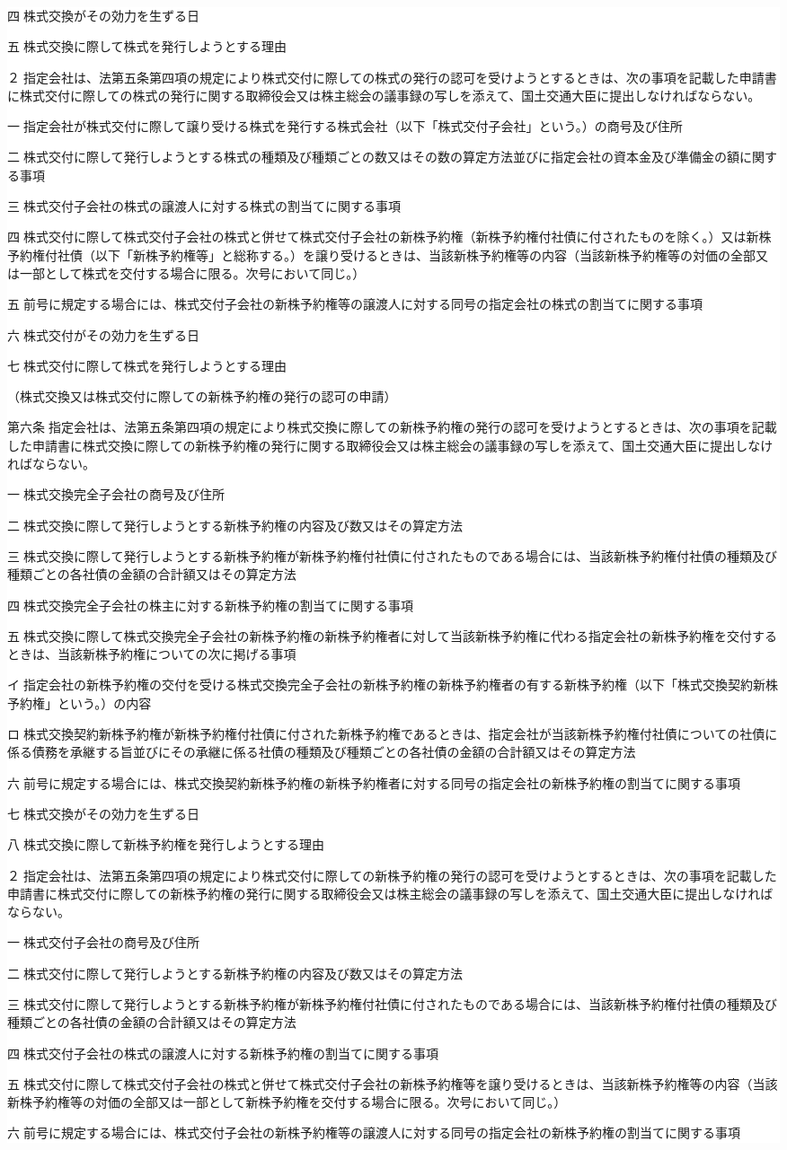 四 株式交換がその効力を生ずる日

五 株式交換に際して株式を発行しようとする理由

２ 指定会社は、法第五条第四項の規定により株式交付に際しての株式の発行の認可を受けようとするときは、次の事項を記載した申請書に株式交付に際しての株式の発行に関する取締役会又は株主総会の議事録の写しを添えて、国土交通大臣に提出しなければならない。

一 指定会社が株式交付に際して譲り受ける株式を発行する株式会社（以下「株式交付子会社」という。）の商号及び住所

二 株式交付に際して発行しようとする株式の種類及び種類ごとの数又はその数の算定方法並びに指定会社の資本金及び準備金の額に関する事項

三 株式交付子会社の株式の譲渡人に対する株式の割当てに関する事項

四 株式交付に際して株式交付子会社の株式と併せて株式交付子会社の新株予約権（新株予約権付社債に付されたものを除く。）又は新株予約権付社債（以下「新株予約権等」と総称する。）を譲り受けるときは、当該新株予約権等の内容（当該新株予約権等の対価の全部又は一部として株式を交付する場合に限る。次号において同じ。）

五 前号に規定する場合には、株式交付子会社の新株予約権等の譲渡人に対する同号の指定会社の株式の割当てに関する事項

六 株式交付がその効力を生ずる日

七 株式交付に際して株式を発行しようとする理由

（株式交換又は株式交付に際しての新株予約権の発行の認可の申請）

第六条 指定会社は、法第五条第四項の規定により株式交換に際しての新株予約権の発行の認可を受けようとするときは、次の事項を記載した申請書に株式交換に際しての新株予約権の発行に関する取締役会又は株主総会の議事録の写しを添えて、国土交通大臣に提出しなければならない。

一 株式交換完全子会社の商号及び住所

二 株式交換に際して発行しようとする新株予約権の内容及び数又はその算定方法

三 株式交換に際して発行しようとする新株予約権が新株予約権付社債に付されたものである場合には、当該新株予約権付社債の種類及び種類ごとの各社債の金額の合計額又はその算定方法

四 株式交換完全子会社の株主に対する新株予約権の割当てに関する事項

五 株式交換に際して株式交換完全子会社の新株予約権の新株予約権者に対して当該新株予約権に代わる指定会社の新株予約権を交付するときは、当該新株予約権についての次に掲げる事項

イ 指定会社の新株予約権の交付を受ける株式交換完全子会社の新株予約権の新株予約権者の有する新株予約権（以下「株式交換契約新株予約権」という。）の内容

ロ 株式交換契約新株予約権が新株予約権付社債に付された新株予約権であるときは、指定会社が当該新株予約権付社債についての社債に係る債務を承継する旨並びにその承継に係る社債の種類及び種類ごとの各社債の金額の合計額又はその算定方法

六 前号に規定する場合には、株式交換契約新株予約権の新株予約権者に対する同号の指定会社の新株予約権の割当てに関する事項

七 株式交換がその効力を生ずる日

八 株式交換に際して新株予約権を発行しようとする理由

２ 指定会社は、法第五条第四項の規定により株式交付に際しての新株予約権の発行の認可を受けようとするときは、次の事項を記載した申請書に株式交付に際しての新株予約権の発行に関する取締役会又は株主総会の議事録の写しを添えて、国土交通大臣に提出しなければならない。

一 株式交付子会社の商号及び住所

二 株式交付に際して発行しようとする新株予約権の内容及び数又はその算定方法

三 株式交付に際して発行しようとする新株予約権が新株予約権付社債に付されたものである場合には、当該新株予約権付社債の種類及び種類ごとの各社債の金額の合計額又はその算定方法

四 株式交付子会社の株式の譲渡人に対する新株予約権の割当てに関する事項

五 株式交付に際して株式交付子会社の株式と併せて株式交付子会社の新株予約権等を譲り受けるときは、当該新株予約権等の内容（当該新株予約権等の対価の全部又は一部として新株予約権を交付する場合に限る。次号において同じ。）

六 前号に規定する場合には、株式交付子会社の新株予約権等の譲渡人に対する同号の指定会社の新株予約権の割当てに関する事項
